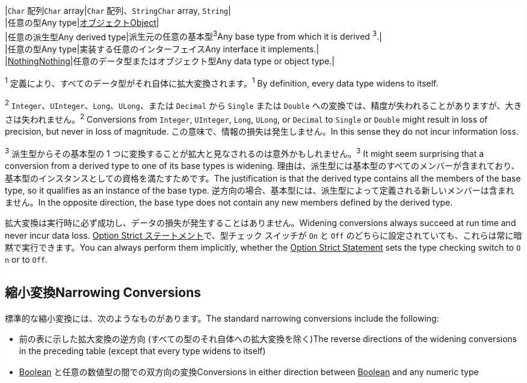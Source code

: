 |<span data-ttu-id="3f86d-138">`Char` 配列</span><span class="sxs-lookup"><span data-stu-id="3f86d-138">`Char` array</span></span>|<span data-ttu-id="3f86d-139">`Char` 配列、`String`</span><span class="sxs-lookup"><span data-stu-id="3f86d-139">`Char` array, `String`</span></span>|  
|<span data-ttu-id="3f86d-140">任意の型</span><span class="sxs-lookup"><span data-stu-id="3f86d-140">Any type</span></span>|[<span data-ttu-id="3f86d-141">オブジェクト</span><span class="sxs-lookup"><span data-stu-id="3f86d-141">Object</span></span>](../../../../visual-basic/language-reference/data-types/object-data-type.md)|  
|<span data-ttu-id="3f86d-142">任意の派生型</span><span class="sxs-lookup"><span data-stu-id="3f86d-142">Any derived type</span></span>|<span data-ttu-id="3f86d-143">派生元の任意の基本型<sup>3</sup></span><span class="sxs-lookup"><span data-stu-id="3f86d-143">Any base type from which it is derived <sup>3</sup>.</span></span>|  
|<span data-ttu-id="3f86d-144">任意の型</span><span class="sxs-lookup"><span data-stu-id="3f86d-144">Any type</span></span>|<span data-ttu-id="3f86d-145">実装する任意のインターフェイス</span><span class="sxs-lookup"><span data-stu-id="3f86d-145">Any interface it implements.</span></span>|  
|[<span data-ttu-id="3f86d-146">Nothing</span><span class="sxs-lookup"><span data-stu-id="3f86d-146">Nothing</span></span>](../../../../visual-basic/language-reference/nothing.md)|<span data-ttu-id="3f86d-147">任意のデータ型またはオブジェクト型</span><span class="sxs-lookup"><span data-stu-id="3f86d-147">Any data type or object type.</span></span>|  
  
 <span data-ttu-id="3f86d-148"><sup>1</sup> 定義により、すべてのデータ型がそれ自体に拡大変換されます。</span><span class="sxs-lookup"><span data-stu-id="3f86d-148"><sup>1</sup> By definition, every data type widens to itself.</span></span>  
  
 <span data-ttu-id="3f86d-149"><sup>2</sup> `Integer`、`UInteger`、`Long`、`ULong`、または `Decimal` から `Single` または `Double` への変換では、精度が失われることがありますが、大きさは失われません。</span><span class="sxs-lookup"><span data-stu-id="3f86d-149"><sup>2</sup> Conversions from `Integer`, `UInteger`, `Long`, `ULong`, or `Decimal` to `Single` or `Double` might result in loss of precision, but never in loss of magnitude.</span></span> <span data-ttu-id="3f86d-150">この意味で、情報の損失は発生しません。</span><span class="sxs-lookup"><span data-stu-id="3f86d-150">In this sense they do not incur information loss.</span></span>  
  
 <span data-ttu-id="3f86d-151"><sup>3</sup> 派生型からその基本型の 1 つに変換することが拡大と見なされるのは意外かもしれません。</span><span class="sxs-lookup"><span data-stu-id="3f86d-151"><sup>3</sup> It might seem surprising that a conversion from a derived type to one of its base types is widening.</span></span> <span data-ttu-id="3f86d-152">理由は、派生型には基本型のすべてのメンバーが含まれており、基本型のインスタンスとしての資格を満たすためです。</span><span class="sxs-lookup"><span data-stu-id="3f86d-152">The justification is that the derived type contains all the members of the base type, so it qualifies as an instance of the base type.</span></span> <span data-ttu-id="3f86d-153">逆方向の場合、基本型には、派生型によって定義される新しいメンバーは含まれません。</span><span class="sxs-lookup"><span data-stu-id="3f86d-153">In the opposite direction, the base type does not contain any new members defined by the derived type.</span></span>  
  
 <span data-ttu-id="3f86d-154">拡大変換は実行時に必ず成功し、データの損失が発生することはありません。</span><span class="sxs-lookup"><span data-stu-id="3f86d-154">Widening conversions always succeed at run time and never incur data loss.</span></span> <span data-ttu-id="3f86d-155">[Option Strict ステートメント](../../../../visual-basic/language-reference/statements/option-strict-statement.md)で、型チェック スイッチが `On` と `Off` のどちらに設定されていても、これらは常に暗黙で実行できます。</span><span class="sxs-lookup"><span data-stu-id="3f86d-155">You can always perform them implicitly, whether the [Option Strict Statement](../../../../visual-basic/language-reference/statements/option-strict-statement.md) sets the type checking switch to `On` or to `Off`.</span></span>  
  
## <a name="narrowing-conversions"></a><span data-ttu-id="3f86d-156">縮小変換</span><span class="sxs-lookup"><span data-stu-id="3f86d-156">Narrowing Conversions</span></span>  
 <span data-ttu-id="3f86d-157">標準的な縮小変換には、次のようなものがあります。</span><span class="sxs-lookup"><span data-stu-id="3f86d-157">The standard narrowing conversions include the following:</span></span>  
  
- <span data-ttu-id="3f86d-158">前の表に示した拡大変換の逆方向 (すべての型のそれ自体への拡大変換を除く)</span><span class="sxs-lookup"><span data-stu-id="3f86d-158">The reverse directions of the widening conversions in the preceding table (except that every type widens to itself)</span></span>  
  
- <span data-ttu-id="3f86d-159">[Boolean](../../../../visual-basic/language-reference/data-types/boolean-data-type.md) と任意の数値型の間での双方向の変換</span><span class="sxs-lookup"><span data-stu-id="3f86d-159">Conversions in either direction between [Boolean](../../../../visual-basic/language-reference/data-types/boolean-data-type.md) and any numeric type</span></span>  
  